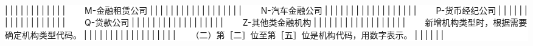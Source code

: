 |            |          |            |                |                |          |              |              |              |              |              | 　　M-金融租赁公司                                                                                                                                                                                                                                                                                                                                                                               |         |                                                                                                                                                                                                                                                                      |            |                  |                |
|            |          |            |                |                |          |              |              |              |              |              | 　　N-汽车金融公司                                                                                                                                                                                                                                                                                                                                                                               |         |                                                                                                                                                                                                                                                                      |            |                  |                |
|            |          |            |                |                |          |              |              |              |              |              | 　　P-货币经纪公司                                                                                                                                                                                                                                                                                                                                                                               |         |                                                                                                                                                                                                                                                                      |            |                  |                |
|            |          |            |                |                |          |              |              |              |              |              | 　　Q-贷款公司                                                                                                                                                                                                                                                                                                                                                                                   |         |                                                                                                                                                                                                                                                                      |            |                  |                |
|            |          |            |                |                |          |              |              |              |              |              | 　　Z-其他类金融机构                                                                                                                                                                                                                                                                                                                                                                             |         |                                                                                                                                                                                                                                                                      |            |                  |                |
|            |          |            |                |                |          |              |              |              |              |              | 　　新增机构类型时，根据需要确定机构类型代码。                                                                                                                                                                                                                                                                                                                                                   |         |                                                                                                                                                                                                                                                                      |            |                  |                |
|            |          |            |                |                |          |              |              |              |              |              | 　　（二）第［二］位至第［五］位是机构代码，用数字表示。                                                                                                                                                                                                                                                                                                                                         |         |                                                                                                                                                                                                                                                                      |            |                  |                |